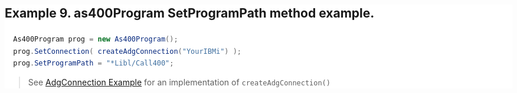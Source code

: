## Example 9. as400Program SetProgramPath method example.

```cs 
  As400Program prog = new As400Program();
  prog.SetConnection( createAdgConnection("YourIBMi") );
  prog.SetProgramPath = "*Libl/Call400";
```

> See [AdgConnection Example](/reference/datagate/datagate-client/adg-connection.html#create-an-adgconnection) for an implementation of `createAdgConnection()`
